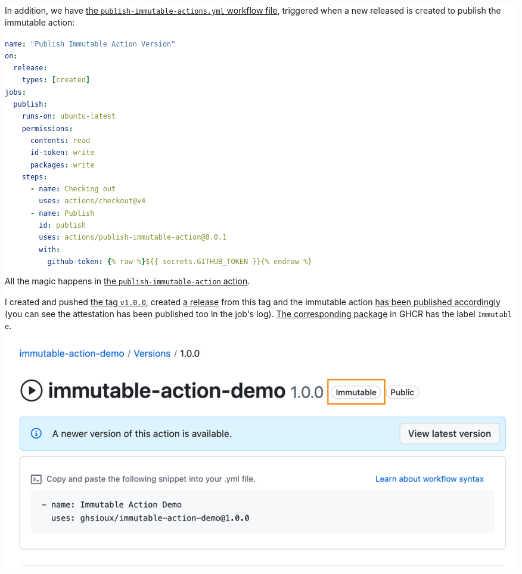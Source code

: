 In addition, we have [the `publish-immutable-actions.yml` workflow file](https://github.com/ghsioux/immutable-action-demo/blob/main/.github/workflows/publish-immutable-actions.yml), triggered when a new released is created to publish the immutable action:

```yaml
name: "Publish Immutable Action Version"
on:
  release:
    types: [created]
jobs:
  publish:
    runs-on: ubuntu-latest
    permissions:
      contents: read
      id-token: write
      packages: write
    steps:
      - name: Checking out
        uses: actions/checkout@v4
      - name: Publish
        id: publish
        uses: actions/publish-immutable-action@0.0.1
        with:
          github-token: {% raw %}${{ secrets.GITHUB_TOKEN }}{% endraw %}
```

All the magic happens in [the `publish-immutable-action` action](https://github.com/actions/publish-immutable-action).

I created and pushed [the tag `v1.0.0`](https://github.com/ghsioux/immutable-action-demo/releases/tag/v1.0.0), created [a release](https://github.com/ghsioux/immutable-action-demo/releases/tag/v1.0.0) from this tag and the immutable action [has been published accordingly](https://github.com/ghsioux/immutable-action-demo/actions/runs/12175417462/job/33959091043) (you can see the attestation has been published too in the job's log). [The corresponding package](https://github.com/ghsioux/immutable-action-demo/pkgs/container/immutable-action-demo/317337038?tag=1.0.0) in GHCR has the label `Immutable`.

![Immutable action package version 1.0.0](/assets/images/2024-12-10-securing-workflow-immutable-actions/immutable-action-package.png "Immutable action package version 1.0.0")
